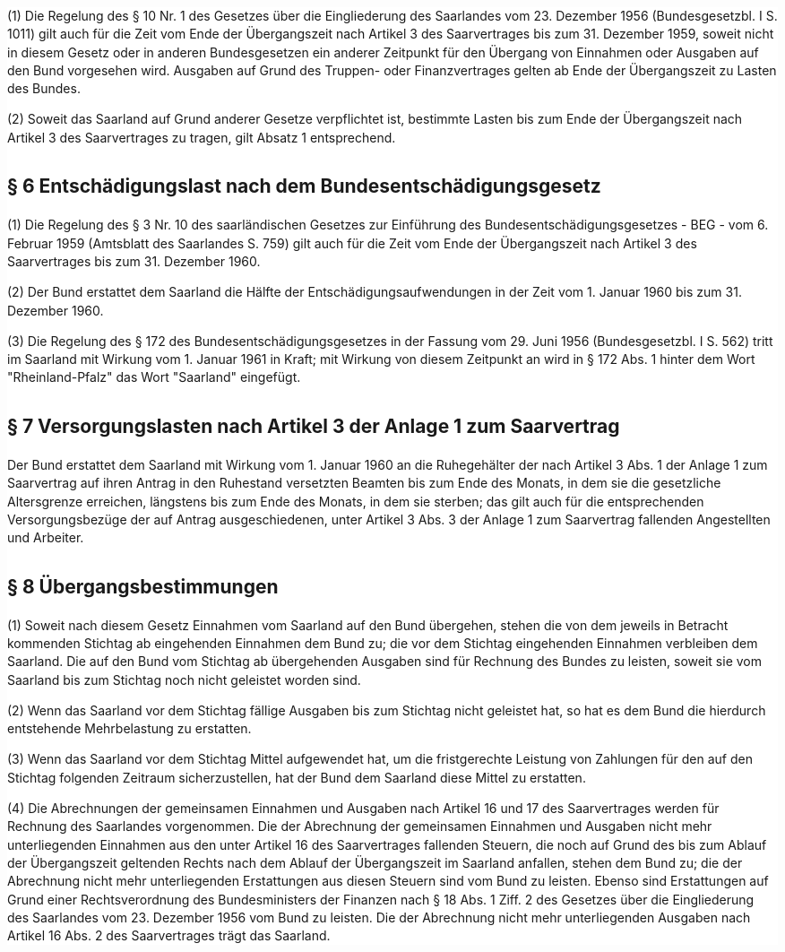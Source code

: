 (1) Die Regelung des § 10 Nr. 1 des Gesetzes über die Eingliederung des Saarlandes vom 23. Dezember 1956 (Bundesgesetzbl. I S. 1011) gilt auch für die Zeit vom Ende der Übergangszeit nach Artikel 3 des Saarvertrages bis zum 31. Dezember 1959, soweit nicht in diesem Gesetz oder in anderen Bundesgesetzen ein anderer Zeitpunkt für den Übergang von Einnahmen oder Ausgaben auf den Bund vorgesehen wird. Ausgaben auf Grund des Truppen- oder Finanzvertrages gelten ab Ende der Übergangszeit zu Lasten des Bundes.

(2) Soweit das Saarland auf Grund anderer Gesetze verpflichtet ist, bestimmte Lasten bis zum Ende der Übergangszeit nach Artikel 3 des Saarvertrages zu tragen, gilt Absatz 1 entsprechend.


## § 6 Entschädigungslast nach dem Bundesentschädigungsgesetz

(1) Die Regelung des § 3 Nr. 10 des saarländischen Gesetzes zur Einführung des Bundesentschädigungsgesetzes - BEG - vom 6. Februar 1959 (Amtsblatt des Saarlandes S. 759) gilt auch für die Zeit vom Ende der Übergangszeit nach Artikel 3 des Saarvertrages bis zum 31. Dezember 1960.

(2) Der Bund erstattet dem Saarland die Hälfte der Entschädigungsaufwendungen in der Zeit vom 1. Januar 1960 bis zum 31. Dezember 1960.

(3) Die Regelung des § 172 des Bundesentschädigungsgesetzes in der Fassung vom 29. Juni 1956 (Bundesgesetzbl. I S. 562) tritt im Saarland mit Wirkung vom 1. Januar 1961 in Kraft; mit Wirkung von diesem Zeitpunkt an wird in § 172 Abs. 1 hinter dem Wort "Rheinland-Pfalz" das Wort "Saarland" eingefügt.


## § 7 Versorgungslasten nach Artikel 3 der Anlage 1 zum Saarvertrag

Der Bund erstattet dem Saarland mit Wirkung vom 1. Januar 1960 an die Ruhegehälter der nach Artikel 3 Abs. 1 der Anlage 1 zum Saarvertrag auf ihren Antrag in den Ruhestand versetzten Beamten bis zum Ende des Monats, in dem sie die gesetzliche Altersgrenze erreichen, längstens bis zum Ende des Monats, in dem sie sterben; das gilt auch für die entsprechenden Versorgungsbezüge der auf Antrag ausgeschiedenen, unter Artikel 3 Abs. 3 der Anlage 1 zum Saarvertrag fallenden Angestellten und Arbeiter.


## § 8 Übergangsbestimmungen

(1) Soweit nach diesem Gesetz Einnahmen vom Saarland auf den Bund übergehen, stehen die von dem jeweils in Betracht kommenden Stichtag ab eingehenden Einnahmen dem Bund zu; die vor dem Stichtag eingehenden Einnahmen verbleiben dem Saarland. Die auf den Bund vom Stichtag ab übergehenden Ausgaben sind für Rechnung des Bundes zu leisten, soweit sie vom Saarland bis zum Stichtag noch nicht geleistet worden sind.

(2) Wenn das Saarland vor dem Stichtag fällige Ausgaben bis zum Stichtag nicht geleistet hat, so hat es dem Bund die hierdurch entstehende Mehrbelastung zu erstatten.

(3) Wenn das Saarland vor dem Stichtag Mittel aufgewendet hat, um die fristgerechte Leistung von Zahlungen für den auf den Stichtag folgenden Zeitraum sicherzustellen, hat der Bund dem Saarland diese Mittel zu erstatten.

(4) Die Abrechnungen der gemeinsamen Einnahmen und Ausgaben nach Artikel 16 und 17 des Saarvertrages werden für Rechnung des Saarlandes vorgenommen. Die der Abrechnung der gemeinsamen Einnahmen und Ausgaben nicht mehr unterliegenden Einnahmen aus den unter Artikel 16 des Saarvertrages fallenden Steuern, die noch auf Grund des bis zum Ablauf der Übergangszeit geltenden Rechts nach dem Ablauf der Übergangszeit im Saarland anfallen, stehen dem Bund zu; die der Abrechnung nicht mehr unterliegenden Erstattungen aus diesen Steuern sind vom Bund zu leisten. Ebenso sind Erstattungen auf Grund einer Rechtsverordnung des Bundesministers der Finanzen nach § 18 Abs. 1 Ziff. 2 des Gesetzes über die Eingliederung des Saarlandes vom 23. Dezember 1956 vom Bund zu leisten. Die der Abrechnung nicht mehr unterliegenden Ausgaben nach Artikel 16 Abs. 2 des Saarvertrages trägt das Saarland.
